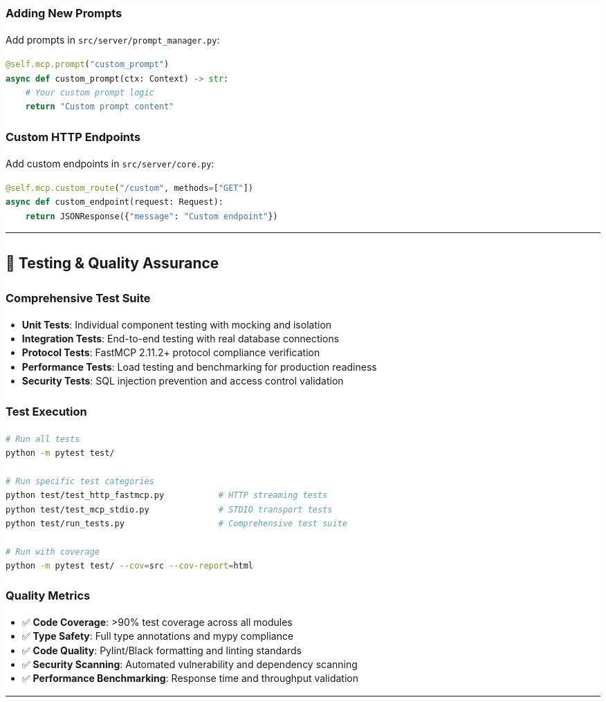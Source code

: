 ### **Adding New Prompts**

Add prompts in `src/server/prompt_manager.py`:

```python
@self.mcp.prompt("custom_prompt")
async def custom_prompt(ctx: Context) -> str:
    # Your custom prompt logic
    return "Custom prompt content"
```

### **Custom HTTP Endpoints**

Add custom endpoints in `src/server/core.py`:

```python
@self.mcp.custom_route("/custom", methods=["GET"])
async def custom_endpoint(request: Request):
    return JSONResponse({"message": "Custom endpoint"})
```

---

## 🧪 Testing & Quality Assurance

### **Comprehensive Test Suite**

- **Unit Tests**: Individual component testing with mocking and isolation
- **Integration Tests**: End-to-end testing with real database connections
- **Protocol Tests**: FastMCP 2.11.2+ protocol compliance verification
- **Performance Tests**: Load testing and benchmarking for production readiness
- **Security Tests**: SQL injection prevention and access control validation

### **Test Execution**

```bash
# Run all tests
python -m pytest test/

# Run specific test categories
python test/test_http_fastmcp.py           # HTTP streaming tests
python test/test_mcp_stdio.py              # STDIO transport tests
python test/run_tests.py                   # Comprehensive test suite

# Run with coverage
python -m pytest test/ --cov=src --cov-report=html
```

### **Quality Metrics**

- ✅ **Code Coverage**: >90% test coverage across all modules
- ✅ **Type Safety**: Full type annotations and mypy compliance
- ✅ **Code Quality**: Pylint/Black formatting and linting standards
- ✅ **Security Scanning**: Automated vulnerability and dependency scanning
- ✅ **Performance Benchmarking**: Response time and throughput validation

---